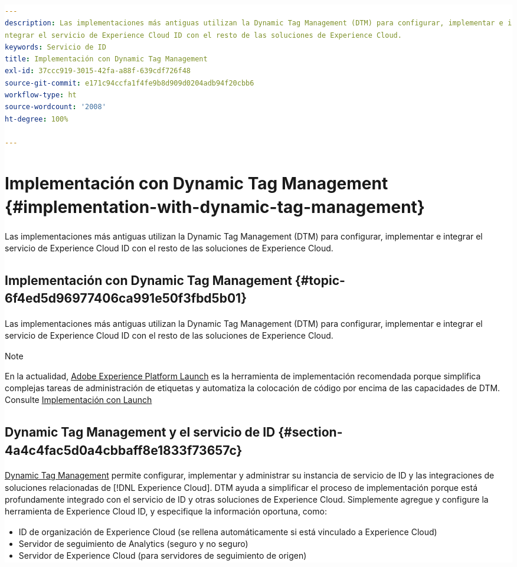 ```yaml
---
description: Las implementaciones más antiguas utilizan la Dynamic Tag Management (DTM) para configurar, implementar e integrar el servicio de Experience Cloud ID con el resto de las soluciones de Experience Cloud.
keywords: Servicio de ID
title: Implementación con Dynamic Tag Management
exl-id: 37ccc919-3015-42fa-a88f-639cdf726f48
source-git-commit: e171c94ccfa1f4fe9b8d909d0204adb94f20cbb6
workflow-type: ht
source-wordcount: '2008'
ht-degree: 100%

---
```


# Implementación con Dynamic Tag Management {#implementation-with-dynamic-tag-management}

Las implementaciones más antiguas utilizan la Dynamic Tag Management (DTM) para configurar, implementar e integrar el servicio de Experience Cloud ID con el resto de las soluciones de Experience Cloud.

## Implementación con Dynamic Tag Management {#topic-6f4ed5d96977406ca991e50f3fbd5b01}

Las implementaciones más antiguas utilizan la Dynamic Tag Management (DTM) para configurar, implementar e integrar el servicio de Experience Cloud ID con el resto de las soluciones de Experience Cloud.

>[!NOTE]
>
>En la actualidad, [Adobe Experience Platform Launch](https://experienceleague.adobe.com/docs/launch/using/home.html?lang=es) es la herramienta de implementación recomendada porque simplifica complejas tareas de administración de etiquetas y automatiza la colocación de código por encima de las capacidades de DTM. Consulte [Implementación con Launch](../implementation-guides/ecid-implement-with-launch.md)

## Dynamic Tag Management y el servicio de ID {#section-4a4c4fac5d0a4cbbaff8e1833f73657c}

[Dynamic Tag Management](https://experienceleague.adobe.com/docs/dtm/using/dtm-home.html?lang=es) permite configurar, implementar y administrar su instancia de servicio de ID y las integraciones de soluciones relacionadas de [!DNL Experience Cloud]. DTM ayuda a simplificar el proceso de implementación porque está profundamente integrado con el servicio de ID y otras soluciones de Experience Cloud. Simplemente agregue y configure la herramienta de Experience Cloud ID, y especifique la información oportuna, como:

* ID de organización de Experience Cloud (se rellena automáticamente si está vinculado a Experience Cloud)
* Servidor de seguimiento de Analytics (seguro y no seguro)
* Servidor de Experience Cloud (para servidores de seguimiento de origen)

